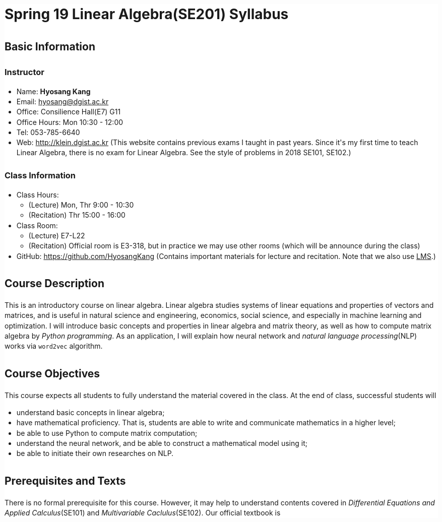# Spring 19 Linear Algebra(SE201) Syllabus

## Basic Information

### Instructor

* Name: **Hyosang Kang**
* Email: hyosang@dgist.ac.kr
* Office: Consilience Hall(E7) G11
* Office Hours: Mon 10:30 - 12:00
* Tel: 053-785-6640
* Web: http://klein.dgist.ac.kr (This website contains previous exams I taught in past years. Since it's my first time to teach Linear Algebra, there is no exam for Linear Algebra. See the style of problems in 2018 SE101, SE102.)

### Class Information
* Class Hours: 
  * (Lecture) Mon, Thr 9:00 - 10:30 
  * (Recitation) Thr 15:00 - 16:00
* Class Room:
  * (Lecture) E7-L22
  * (Recitation) Official room is E3-318, but in practice we may use other rooms (which will be announce during the class)
* GitHub: https://github.com/HyosangKang (Contains important materials for lecture and recitation. Note that we also use [LMS](http://lms.dgist.ac.kr).)

## Course Description
This is an introductory course on linear algebra.
Linear algebra studies systems of linear equations and properties of vectors and matrices, and is useful in natural science and engineering, economics, social science, and especially in machine learning and optimization.
I will introduce basic concepts and properties in linear algebra and matrix theory,
as well as how to compute matrix algebra by *Python programming*. 
As an application, I will explain how neural network and *natural language processing*(NLP) works via `word2vec` algorithm.

## Course Objectives
This course expects all students to fully understand the material covered in the class. 
At the end of class, successful students will
* understand basic concepts in linear algebra;
* have mathematical proficiency. That is, students are able to write and communicate mathematics in a higher level;
* be able to use Python to compute matrix computation;
* understand the neural network, and be able to construct a mathematical model using it;
* be able to initiate their own researches on NLP.

## Prerequisites and Texts
There is no formal prerequisite for this course.
However, it may help to understand contents covered in *Differential Equations and Applied Calculus*(SE101) and *Multivariable Caclulus*(SE102).
Our official textbook is 
